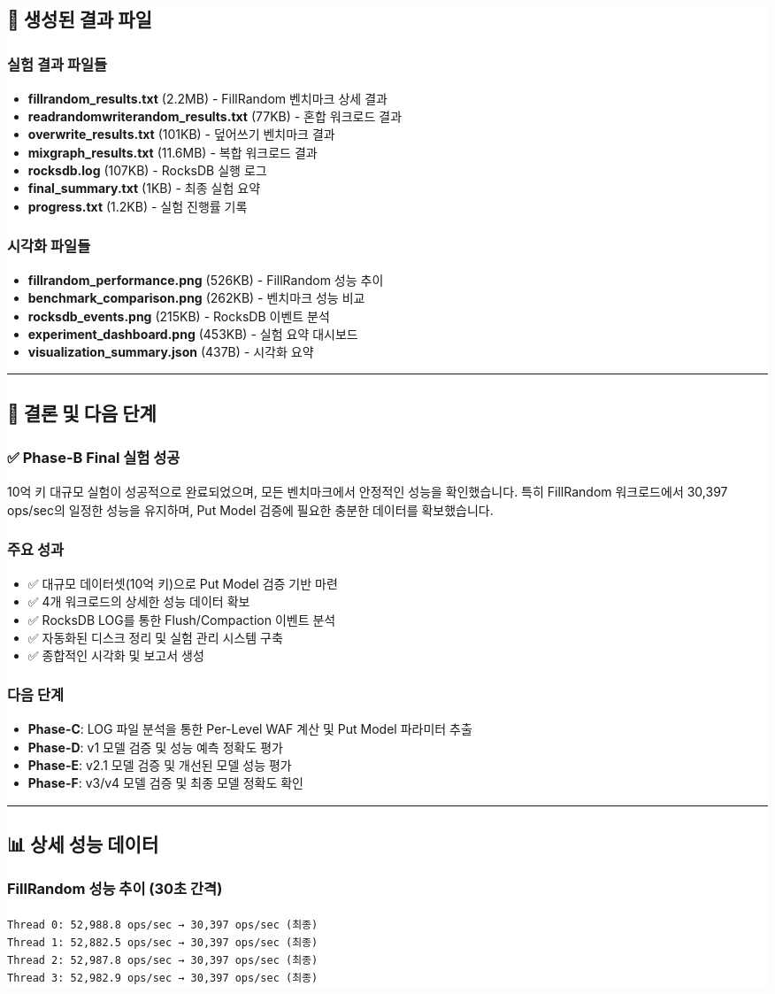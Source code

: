 
## 📁 생성된 결과 파일

### 실험 결과 파일들
- **fillrandom_results.txt** (2.2MB) - FillRandom 벤치마크 상세 결과
- **readrandomwriterandom_results.txt** (77KB) - 혼합 워크로드 결과
- **overwrite_results.txt** (101KB) - 덮어쓰기 벤치마크 결과
- **mixgraph_results.txt** (11.6MB) - 복합 워크로드 결과
- **rocksdb.log** (107KB) - RocksDB 실행 로그
- **final_summary.txt** (1KB) - 최종 실험 요약
- **progress.txt** (1.2KB) - 실험 진행률 기록

### 시각화 파일들
- **fillrandom_performance.png** (526KB) - FillRandom 성능 추이
- **benchmark_comparison.png** (262KB) - 벤치마크 성능 비교
- **rocksdb_events.png** (215KB) - RocksDB 이벤트 분석
- **experiment_dashboard.png** (453KB) - 실험 요약 대시보드
- **visualization_summary.json** (437B) - 시각화 요약

---

## 🎯 결론 및 다음 단계

### ✅ Phase-B Final 실험 성공
10억 키 대규모 실험이 성공적으로 완료되었으며, 모든 벤치마크에서 안정적인 성능을 확인했습니다. 특히 FillRandom 워크로드에서 30,397 ops/sec의 일정한 성능을 유지하며, Put Model 검증에 필요한 충분한 데이터를 확보했습니다.

### 주요 성과
- ✅ 대규모 데이터셋(10억 키)으로 Put Model 검증 기반 마련
- ✅ 4개 워크로드의 상세한 성능 데이터 확보
- ✅ RocksDB LOG를 통한 Flush/Compaction 이벤트 분석
- ✅ 자동화된 디스크 정리 및 실험 관리 시스템 구축
- ✅ 종합적인 시각화 및 보고서 생성

### 다음 단계
- **Phase-C**: LOG 파일 분석을 통한 Per-Level WAF 계산 및 Put Model 파라미터 추출
- **Phase-D**: v1 모델 검증 및 성능 예측 정확도 평가
- **Phase-E**: v2.1 모델 검증 및 개선된 모델 성능 평가
- **Phase-F**: v3/v4 모델 검증 및 최종 모델 정확도 확인

---

## 📊 상세 성능 데이터

### FillRandom 성능 추이 (30초 간격)
```
Thread 0: 52,988.8 ops/sec → 30,397 ops/sec (최종)
Thread 1: 52,882.5 ops/sec → 30,397 ops/sec (최종)
Thread 2: 52,987.8 ops/sec → 30,397 ops/sec (최종)
Thread 3: 52,982.9 ops/sec → 30,397 ops/sec (최종)
```
